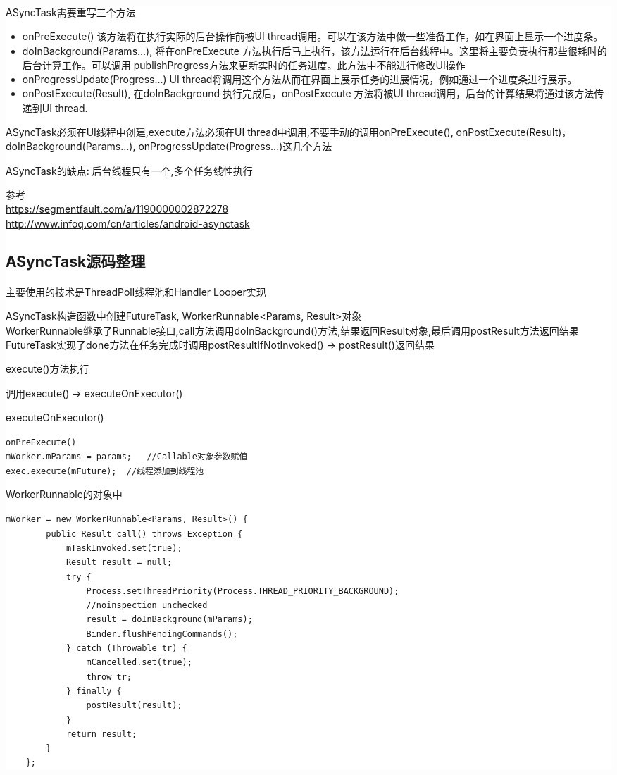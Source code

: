 ASyncTask需要重写三个方法    
* onPreExecute() 该方法将在执行实际的后台操作前被UI thread调用。可以在该方法中做一些准备工作，如在界面上显示一个进度条。
* doInBackground(Params...), 将在onPreExecute 方法执行后马上执行，该方法运行在后台线程中。这里将主要负责执行那些很耗时的后台计算工作。可以调用 publishProgress方法来更新实时的任务进度。此方法中不能进行修改UI操作
* onProgressUpdate(Progress...) UI thread将调用这个方法从而在界面上展示任务的进展情况，例如通过一个进度条进行展示。
* onPostExecute(Result), 在doInBackground 执行完成后，onPostExecute 方法将被UI thread调用，后台的计算结果将通过该方法传递到UI thread.

ASyncTask必须在UI线程中创建,execute方法必须在UI thread中调用,不要手动的调用onPreExecute(), onPostExecute(Result)，doInBackground(Params...), onProgressUpdate(Progress...)这几个方法

ASyncTask的缺点: 后台线程只有一个,多个任务线性执行

参考    
https://segmentfault.com/a/1190000002872278    
http://www.infoq.com/cn/articles/android-asynctask    

## ASyncTask源码整理

主要使用的技术是ThreadPoll线程池和Handler Looper实现

ASyncTask构造函数中创建FutureTask, WorkerRunnable<Params, Result>对象     
WorkerRunnable继承了Runnable接口,call方法调用doInBackground()方法,结果返回Result对象,最后调用postResult方法返回结果
FutureTask实现了done方法在任务完成时调用postResultIfNotInvoked() -> postResult()返回结果

execute()方法执行    

调用execute() -> executeOnExecutor()

executeOnExecutor()    

    onPreExecute()
    mWorker.mParams = params;   //Callable对象参数赋值
    exec.execute(mFuture);  //线程添加到线程池

WorkerRunnable的对象中

    mWorker = new WorkerRunnable<Params, Result>() {
            public Result call() throws Exception {
                mTaskInvoked.set(true);
                Result result = null;
                try {
                    Process.setThreadPriority(Process.THREAD_PRIORITY_BACKGROUND);
                    //noinspection unchecked
                    result = doInBackground(mParams);
                    Binder.flushPendingCommands();
                } catch (Throwable tr) {
                    mCancelled.set(true);
                    throw tr;
                } finally {
                    postResult(result);
                }
                return result;
            }
        };
